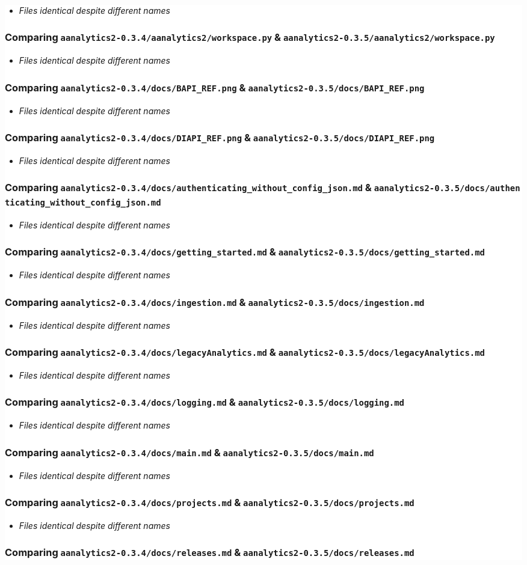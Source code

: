  * *Files identical despite different names*

### Comparing `aanalytics2-0.3.4/aanalytics2/workspace.py` & `aanalytics2-0.3.5/aanalytics2/workspace.py`

 * *Files identical despite different names*

### Comparing `aanalytics2-0.3.4/docs/BAPI_REF.png` & `aanalytics2-0.3.5/docs/BAPI_REF.png`

 * *Files identical despite different names*

### Comparing `aanalytics2-0.3.4/docs/DIAPI_REF.png` & `aanalytics2-0.3.5/docs/DIAPI_REF.png`

 * *Files identical despite different names*

### Comparing `aanalytics2-0.3.4/docs/authenticating_without_config_json.md` & `aanalytics2-0.3.5/docs/authenticating_without_config_json.md`

 * *Files identical despite different names*

### Comparing `aanalytics2-0.3.4/docs/getting_started.md` & `aanalytics2-0.3.5/docs/getting_started.md`

 * *Files identical despite different names*

### Comparing `aanalytics2-0.3.4/docs/ingestion.md` & `aanalytics2-0.3.5/docs/ingestion.md`

 * *Files identical despite different names*

### Comparing `aanalytics2-0.3.4/docs/legacyAnalytics.md` & `aanalytics2-0.3.5/docs/legacyAnalytics.md`

 * *Files identical despite different names*

### Comparing `aanalytics2-0.3.4/docs/logging.md` & `aanalytics2-0.3.5/docs/logging.md`

 * *Files identical despite different names*

### Comparing `aanalytics2-0.3.4/docs/main.md` & `aanalytics2-0.3.5/docs/main.md`

 * *Files identical despite different names*

### Comparing `aanalytics2-0.3.4/docs/projects.md` & `aanalytics2-0.3.5/docs/projects.md`

 * *Files identical despite different names*

### Comparing `aanalytics2-0.3.4/docs/releases.md` & `aanalytics2-0.3.5/docs/releases.md`
